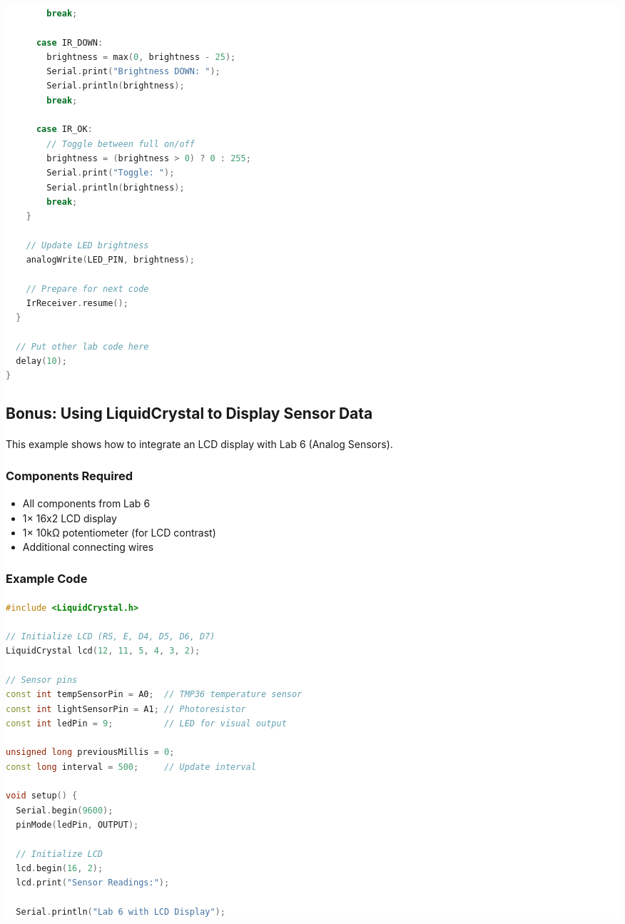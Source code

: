```cpp
        break;
        
      case IR_DOWN:
        brightness = max(0, brightness - 25);
        Serial.print("Brightness DOWN: ");
        Serial.println(brightness);
        break;
        
      case IR_OK:
        // Toggle between full on/off
        brightness = (brightness > 0) ? 0 : 255;
        Serial.print("Toggle: ");
        Serial.println(brightness);
        break;
    }
    
    // Update LED brightness
    analogWrite(LED_PIN, brightness);
    
    // Prepare for next code
    IrReceiver.resume();
  }
  
  // Put other lab code here
  delay(10);
}
```

## Bonus: Using LiquidCrystal to Display Sensor Data

This example shows how to integrate an LCD display with Lab 6 (Analog Sensors).

### Components Required
- All components from Lab 6
- 1× 16x2 LCD display
- 1× 10kΩ potentiometer (for LCD contrast)
- Additional connecting wires

### Example Code
```cpp
#include <LiquidCrystal.h>

// Initialize LCD (RS, E, D4, D5, D6, D7)
LiquidCrystal lcd(12, 11, 5, 4, 3, 2);

// Sensor pins
const int tempSensorPin = A0;  // TMP36 temperature sensor
const int lightSensorPin = A1; // Photoresistor
const int ledPin = 9;          // LED for visual output

unsigned long previousMillis = 0;
const long interval = 500;     // Update interval

void setup() {
  Serial.begin(9600);
  pinMode(ledPin, OUTPUT);
  
  // Initialize LCD
  lcd.begin(16, 2);
  lcd.print("Sensor Readings:");
  
  Serial.println("Lab 6 with LCD Display");
```